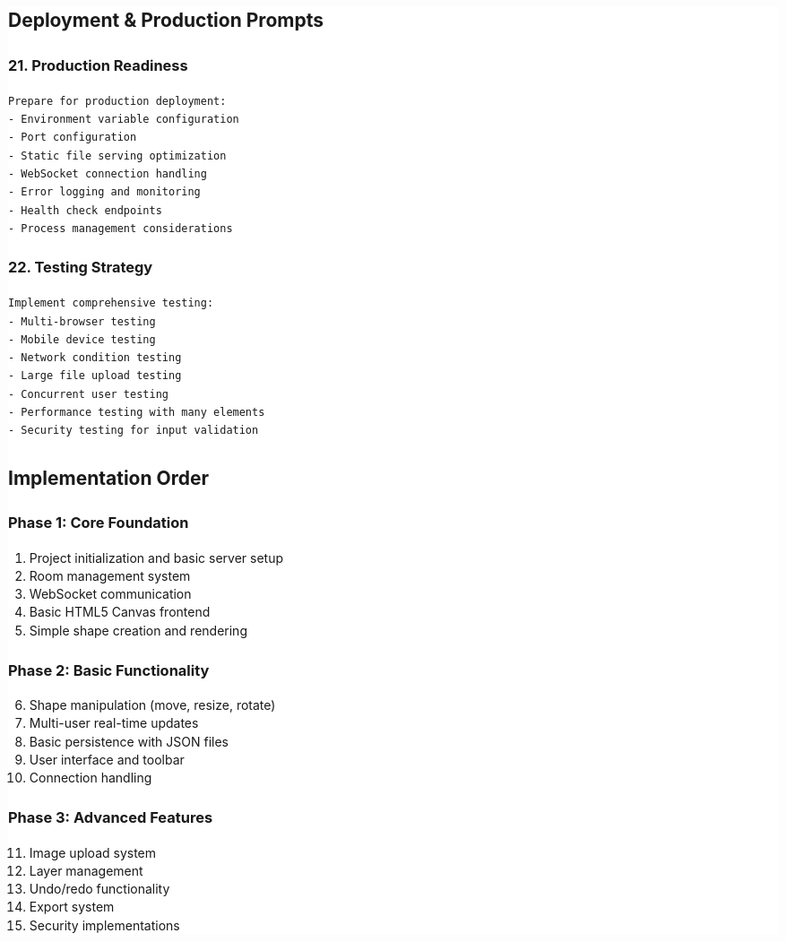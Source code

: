 ## Deployment & Production Prompts

### 21. Production Readiness

```
Prepare for production deployment:
- Environment variable configuration
- Port configuration
- Static file serving optimization
- WebSocket connection handling
- Error logging and monitoring
- Health check endpoints
- Process management considerations
```

### 22. Testing Strategy

```
Implement comprehensive testing:
- Multi-browser testing
- Mobile device testing
- Network condition testing
- Large file upload testing
- Concurrent user testing
- Performance testing with many elements
- Security testing for input validation
```

## Implementation Order

### Phase 1: Core Foundation
1. Project initialization and basic server setup
2. Room management system
3. WebSocket communication
4. Basic HTML5 Canvas frontend
5. Simple shape creation and rendering

### Phase 2: Basic Functionality
6. Shape manipulation (move, resize, rotate)
7. Multi-user real-time updates
8. Basic persistence with JSON files
9. User interface and toolbar
10. Connection handling

### Phase 3: Advanced Features
11. Image upload system
12. Layer management
13. Undo/redo functionality
14. Export system
15. Security implementations
